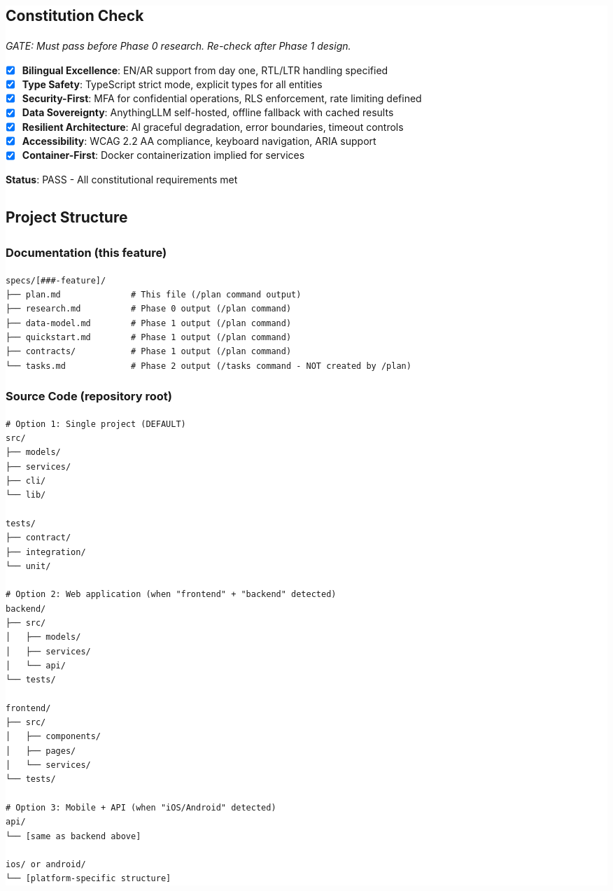 ## Constitution Check
*GATE: Must pass before Phase 0 research. Re-check after Phase 1 design.*

- [x] **Bilingual Excellence**: EN/AR support from day one, RTL/LTR handling specified
- [x] **Type Safety**: TypeScript strict mode, explicit types for all entities
- [x] **Security-First**: MFA for confidential operations, RLS enforcement, rate limiting defined
- [x] **Data Sovereignty**: AnythingLLM self-hosted, offline fallback with cached results
- [x] **Resilient Architecture**: AI graceful degradation, error boundaries, timeout controls
- [x] **Accessibility**: WCAG 2.2 AA compliance, keyboard navigation, ARIA support
- [x] **Container-First**: Docker containerization implied for services

**Status**: PASS - All constitutional requirements met

## Project Structure

### Documentation (this feature)
```
specs/[###-feature]/
├── plan.md              # This file (/plan command output)
├── research.md          # Phase 0 output (/plan command)
├── data-model.md        # Phase 1 output (/plan command)
├── quickstart.md        # Phase 1 output (/plan command)
├── contracts/           # Phase 1 output (/plan command)
└── tasks.md             # Phase 2 output (/tasks command - NOT created by /plan)
```

### Source Code (repository root)
```
# Option 1: Single project (DEFAULT)
src/
├── models/
├── services/
├── cli/
└── lib/

tests/
├── contract/
├── integration/
└── unit/

# Option 2: Web application (when "frontend" + "backend" detected)
backend/
├── src/
│   ├── models/
│   ├── services/
│   └── api/
└── tests/

frontend/
├── src/
│   ├── components/
│   ├── pages/
│   └── services/
└── tests/

# Option 3: Mobile + API (when "iOS/Android" detected)
api/
└── [same as backend above]

ios/ or android/
└── [platform-specific structure]
```
